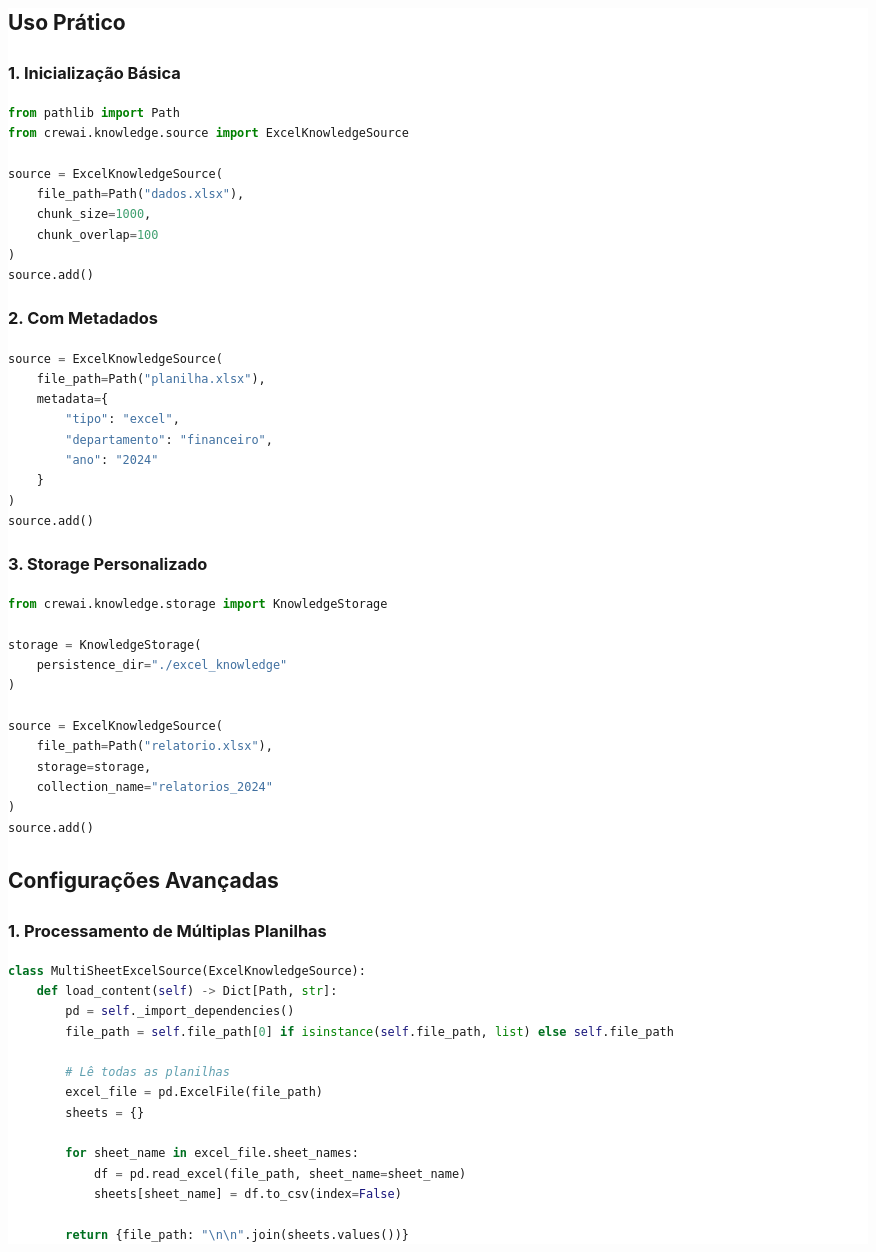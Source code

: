 ## Uso Prático

### 1. Inicialização Básica
```python
from pathlib import Path
from crewai.knowledge.source import ExcelKnowledgeSource

source = ExcelKnowledgeSource(
    file_path=Path("dados.xlsx"),
    chunk_size=1000,
    chunk_overlap=100
)
source.add()
```

### 2. Com Metadados
```python
source = ExcelKnowledgeSource(
    file_path=Path("planilha.xlsx"),
    metadata={
        "tipo": "excel",
        "departamento": "financeiro",
        "ano": "2024"
    }
)
source.add()
```

### 3. Storage Personalizado
```python
from crewai.knowledge.storage import KnowledgeStorage

storage = KnowledgeStorage(
    persistence_dir="./excel_knowledge"
)

source = ExcelKnowledgeSource(
    file_path=Path("relatorio.xlsx"),
    storage=storage,
    collection_name="relatorios_2024"
)
source.add()
```

## Configurações Avançadas

### 1. Processamento de Múltiplas Planilhas
```python
class MultiSheetExcelSource(ExcelKnowledgeSource):
    def load_content(self) -> Dict[Path, str]:
        pd = self._import_dependencies()
        file_path = self.file_path[0] if isinstance(self.file_path, list) else self.file_path
        
        # Lê todas as planilhas
        excel_file = pd.ExcelFile(file_path)
        sheets = {}
        
        for sheet_name in excel_file.sheet_names:
            df = pd.read_excel(file_path, sheet_name=sheet_name)
            sheets[sheet_name] = df.to_csv(index=False)
            
        return {file_path: "\n\n".join(sheets.values())}
```